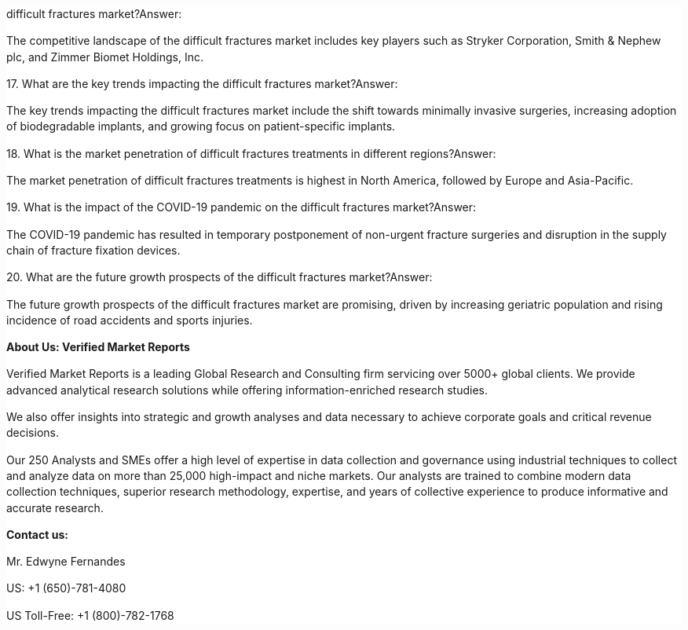 difficult fractures market?Answer: <p>The competitive landscape of the difficult fractures market includes key players such as Stryker Corporation, Smith & Nephew plc, and Zimmer Biomet Holdings, Inc.</p>17. What are the key trends impacting the difficult fractures market?Answer: <p>The key trends impacting the difficult fractures market include the shift towards minimally invasive surgeries, increasing adoption of biodegradable implants, and growing focus on patient-specific implants.</p>18. What is the market penetration of difficult fractures treatments in different regions?Answer: <p>The market penetration of difficult fractures treatments is highest in North America, followed by Europe and Asia-Pacific.</p>19. What is the impact of the COVID-19 pandemic on the difficult fractures market?Answer: <p>The COVID-19 pandemic has resulted in temporary postponement of non-urgent fracture surgeries and disruption in the supply chain of fracture fixation devices.</p>20. What are the future growth prospects of the difficult fractures market?Answer: <p>The future growth prospects of the difficult fractures market are promising, driven by increasing geriatric population and rising incidence of road accidents and sports injuries.</p></h3><p id="" class=""><strong>About Us: Verified Market Reports</strong></p><p id="" class="">Verified Market Reports is a leading Global Research and Consulting firm servicing over 5000+ global clients. We provide advanced analytical research solutions while offering information-enriched research studies.</p><p id="" class="">We also offer insights into strategic and growth analyses and data necessary to achieve corporate goals and critical revenue decisions.</p><p id="" class="">Our 250 Analysts and SMEs offer a high level of expertise in data collection and governance using industrial techniques to collect and analyze data on more than 25,000 high-impact and niche markets. Our analysts are trained to combine modern data collection techniques, superior research methodology, expertise, and years of collective experience to produce informative and accurate research.</p><p id="" class=""><strong>Contact us:</strong></p><p id="" class="">Mr. Edwyne Fernandes</p><p id="" class="">US: +1 (650)-781-4080</p><p id="" class="">US Toll-Free: +1 (800)-782-1768</p>
